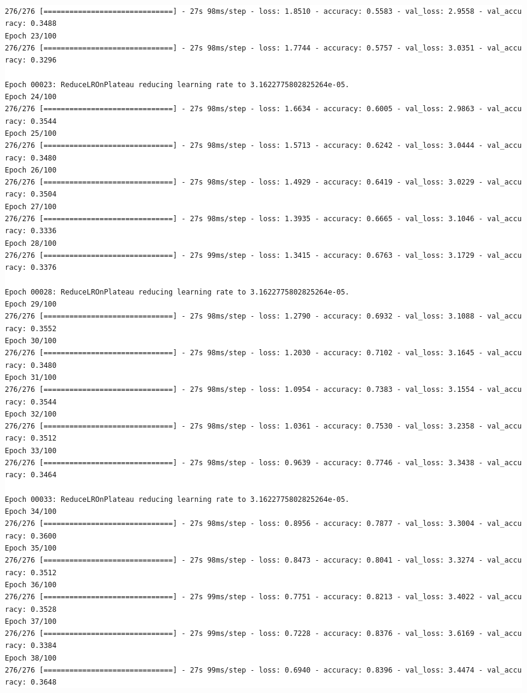     276/276 [==============================] - 27s 98ms/step - loss: 1.8510 - accuracy: 0.5583 - val_loss: 2.9558 - val_accuracy: 0.3488
    Epoch 23/100
    276/276 [==============================] - 27s 98ms/step - loss: 1.7744 - accuracy: 0.5757 - val_loss: 3.0351 - val_accuracy: 0.3296
    
    Epoch 00023: ReduceLROnPlateau reducing learning rate to 3.1622775802825264e-05.
    Epoch 24/100
    276/276 [==============================] - 27s 98ms/step - loss: 1.6634 - accuracy: 0.6005 - val_loss: 2.9863 - val_accuracy: 0.3544
    Epoch 25/100
    276/276 [==============================] - 27s 98ms/step - loss: 1.5713 - accuracy: 0.6242 - val_loss: 3.0444 - val_accuracy: 0.3480
    Epoch 26/100
    276/276 [==============================] - 27s 98ms/step - loss: 1.4929 - accuracy: 0.6419 - val_loss: 3.0229 - val_accuracy: 0.3504
    Epoch 27/100
    276/276 [==============================] - 27s 98ms/step - loss: 1.3935 - accuracy: 0.6665 - val_loss: 3.1046 - val_accuracy: 0.3336
    Epoch 28/100
    276/276 [==============================] - 27s 99ms/step - loss: 1.3415 - accuracy: 0.6763 - val_loss: 3.1729 - val_accuracy: 0.3376
    
    Epoch 00028: ReduceLROnPlateau reducing learning rate to 3.1622775802825264e-05.
    Epoch 29/100
    276/276 [==============================] - 27s 98ms/step - loss: 1.2790 - accuracy: 0.6932 - val_loss: 3.1088 - val_accuracy: 0.3552
    Epoch 30/100
    276/276 [==============================] - 27s 98ms/step - loss: 1.2030 - accuracy: 0.7102 - val_loss: 3.1645 - val_accuracy: 0.3480
    Epoch 31/100
    276/276 [==============================] - 27s 98ms/step - loss: 1.0954 - accuracy: 0.7383 - val_loss: 3.1554 - val_accuracy: 0.3544
    Epoch 32/100
    276/276 [==============================] - 27s 98ms/step - loss: 1.0361 - accuracy: 0.7530 - val_loss: 3.2358 - val_accuracy: 0.3512
    Epoch 33/100
    276/276 [==============================] - 27s 98ms/step - loss: 0.9639 - accuracy: 0.7746 - val_loss: 3.3438 - val_accuracy: 0.3464
    
    Epoch 00033: ReduceLROnPlateau reducing learning rate to 3.1622775802825264e-05.
    Epoch 34/100
    276/276 [==============================] - 27s 98ms/step - loss: 0.8956 - accuracy: 0.7877 - val_loss: 3.3004 - val_accuracy: 0.3600
    Epoch 35/100
    276/276 [==============================] - 27s 98ms/step - loss: 0.8473 - accuracy: 0.8041 - val_loss: 3.3274 - val_accuracy: 0.3512
    Epoch 36/100
    276/276 [==============================] - 27s 99ms/step - loss: 0.7751 - accuracy: 0.8213 - val_loss: 3.4022 - val_accuracy: 0.3528
    Epoch 37/100
    276/276 [==============================] - 27s 99ms/step - loss: 0.7228 - accuracy: 0.8376 - val_loss: 3.6169 - val_accuracy: 0.3384
    Epoch 38/100
    276/276 [==============================] - 27s 99ms/step - loss: 0.6940 - accuracy: 0.8396 - val_loss: 3.4474 - val_accuracy: 0.3648
    